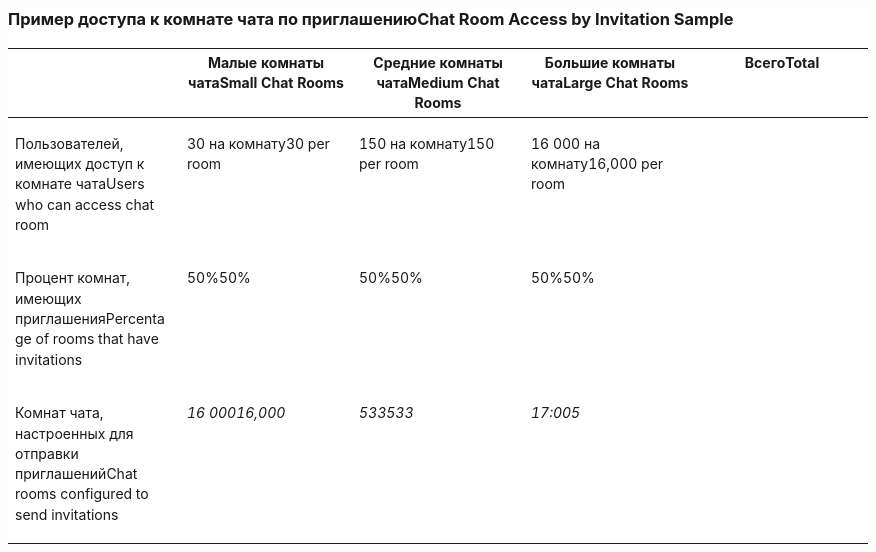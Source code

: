 
</div>

### <a name="chat-room-access-by-invitation-sample"></a><span data-ttu-id="c7be0-301">Пример доступа к комнате чата по приглашению</span><span class="sxs-lookup"><span data-stu-id="c7be0-301">Chat Room Access by Invitation Sample</span></span>

<table>
<colgroup>
<col style="width: 20%" />
<col style="width: 20%" />
<col style="width: 20%" />
<col style="width: 20%" />
<col style="width: 20%" />
</colgroup>
<thead>
<tr class="header">
<th></th>
<th><span data-ttu-id="c7be0-302">Малые комнаты чата</span><span class="sxs-lookup"><span data-stu-id="c7be0-302">Small Chat Rooms</span></span></th>
<th><span data-ttu-id="c7be0-303">Средние комнаты чата</span><span class="sxs-lookup"><span data-stu-id="c7be0-303">Medium Chat Rooms</span></span></th>
<th><span data-ttu-id="c7be0-304">Большие комнаты чата</span><span class="sxs-lookup"><span data-stu-id="c7be0-304">Large Chat Rooms</span></span></th>
<th><span data-ttu-id="c7be0-305">Всего</span><span class="sxs-lookup"><span data-stu-id="c7be0-305">Total</span></span></th>
</tr>
</thead>
<tbody>
<tr class="odd">
<td><p><span data-ttu-id="c7be0-306">Пользователей, имеющих доступ к комнате чата</span><span class="sxs-lookup"><span data-stu-id="c7be0-306">Users who can access chat room</span></span></p></td>
<td><p><span data-ttu-id="c7be0-307">30 на комнату</span><span class="sxs-lookup"><span data-stu-id="c7be0-307">30 per room</span></span></p></td>
<td><p><span data-ttu-id="c7be0-308">150 на комнату</span><span class="sxs-lookup"><span data-stu-id="c7be0-308">150 per room</span></span></p></td>
<td><p><span data-ttu-id="c7be0-309">16 000 на комнату</span><span class="sxs-lookup"><span data-stu-id="c7be0-309">16,000 per room</span></span></p></td>
<td></td>
</tr>
<tr class="even">
<td><p><span data-ttu-id="c7be0-310">Процент комнат, имеющих приглашения</span><span class="sxs-lookup"><span data-stu-id="c7be0-310">Percentage of rooms that have invitations</span></span></p></td>
<td><p><span data-ttu-id="c7be0-311">50%</span><span class="sxs-lookup"><span data-stu-id="c7be0-311">50%</span></span></p></td>
<td><p><span data-ttu-id="c7be0-312">50%</span><span class="sxs-lookup"><span data-stu-id="c7be0-312">50%</span></span></p></td>
<td><p><span data-ttu-id="c7be0-313">50%</span><span class="sxs-lookup"><span data-stu-id="c7be0-313">50%</span></span></p></td>
<td></td>
</tr>
<tr class="odd">
<td><p><span data-ttu-id="c7be0-314">Комнат чата, настроенных для отправки приглашений</span><span class="sxs-lookup"><span data-stu-id="c7be0-314">Chat rooms configured to send invitations</span></span></p></td>
<td><p><span data-ttu-id="c7be0-315"><em>16 000</em></span><span class="sxs-lookup"><span data-stu-id="c7be0-315"><em>16,000</em></span></span></p></td>
<td><p><span data-ttu-id="c7be0-316"><em>533</em></span><span class="sxs-lookup"><span data-stu-id="c7be0-316"><em>533</em></span></span></p></td>
<td><p><span data-ttu-id="c7be0-317"><em>17:00</em></span><span class="sxs-lookup"><span data-stu-id="c7be0-317"><em>5</em></span></span></p></td>
<td></td>